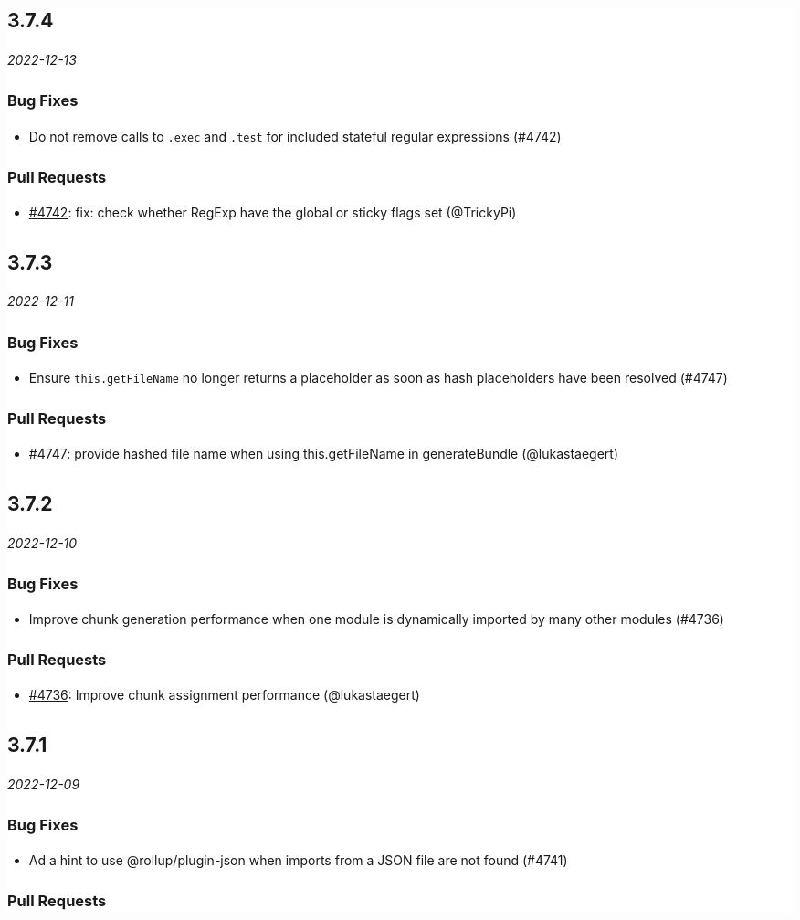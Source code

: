 ## 3.7.4

_2022-12-13_

### Bug Fixes

-   Do not remove calls to `.exec` and `.test` for included stateful regular
    expressions (#4742)

### Pull Requests

-   [#4742](https://github.com/rollup/rollup/pull/4742): fix: check whether
    RegExp have the global or sticky flags set (@TrickyPi)

## 3.7.3

_2022-12-11_

### Bug Fixes

-   Ensure `this.getFileName` no longer returns a placeholder as soon as hash
    placeholders have been resolved (#4747)

### Pull Requests

-   [#4747](https://github.com/rollup/rollup/pull/4747): provide hashed file
    name when using this.getFileName in generateBundle (@lukastaegert)

## 3.7.2

_2022-12-10_

### Bug Fixes

-   Improve chunk generation performance when one module is dynamically imported
    by many other modules (#4736)

### Pull Requests

-   [#4736](https://github.com/rollup/rollup/pull/4736): Improve chunk
    assignment performance (@lukastaegert)

## 3.7.1

_2022-12-09_

### Bug Fixes

-   Ad a hint to use @rollup/plugin-json when imports from a JSON file are not
    found (#4741)

### Pull Requests
